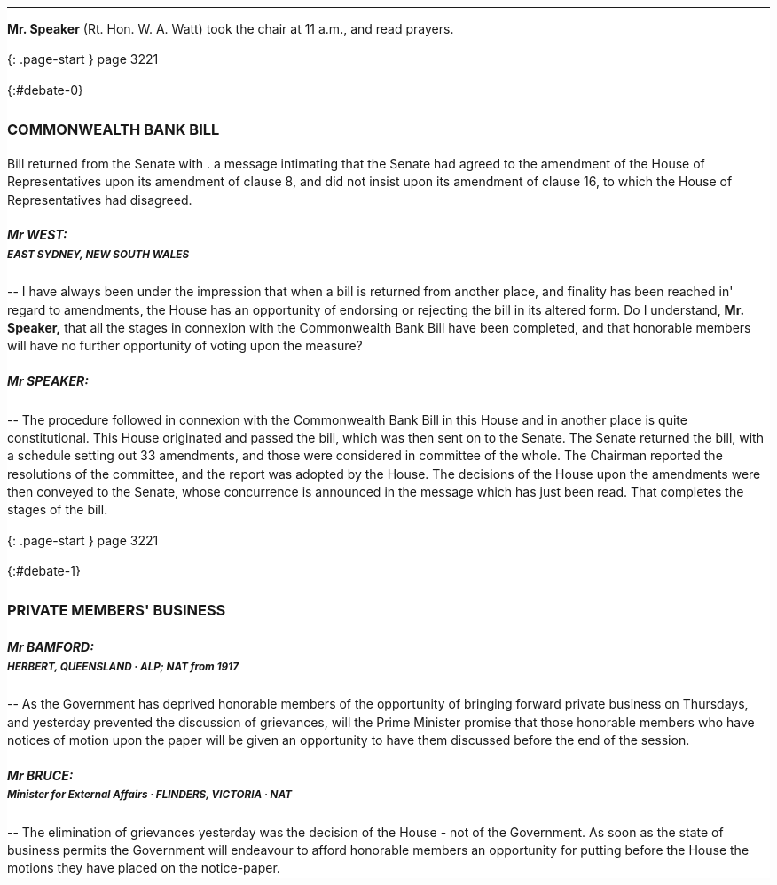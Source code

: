 
----


 **Mr. Speaker** (Rt.  Hon.  W. A. Watt)  took the chair at 11 a.m., and read prayers. 

{: .page-start }
page 3221

{:#debate-0}
### COMMONWEALTH BANK BILL

Bill returned from the Senate with . a message intimating that the Senate had agreed to the amendment of the House of Representatives upon its amendment of clause 8, and did not insist upon its amendment of clause 16, to which the House of Representatives had disagreed. 

##### Mr WEST:<br><small class="text-muted">EAST SYDNEY, NEW SOUTH WALES</small>

-- I have always been under the impression that when a bill is returned from another place, and finality has been reached in' regard to amendments, the House has an opportunity of endorsing or rejecting the bill in its altered form. Do I understand,  **Mr. Speaker,**  that all the stages in connexion with the Commonwealth Bank Bill have been completed, and that honorable members will have no further opportunity of voting upon the measure? 

##### Mr SPEAKER:

-- The procedure followed in connexion with the Commonwealth Bank Bill in this House and in another place is quite constitutional. This House originated and passed the bill, which was then sent on to the Senate. The Senate returned the bill, with a schedule setting out 33 amendments, and those were considered in committee of the whole. The  Chairman  reported the resolutions of the committee, and the report was adopted by the House. The decisions of the House upon the amendments were then conveyed to the Senate, whose concurrence is announced in the message which has just been read. That completes the stages of the bill. 

{: .page-start }
page 3221

{:#debate-1}
### PRIVATE MEMBERS' BUSINESS

##### Mr BAMFORD:<br><small class="text-muted">HERBERT, QUEENSLAND &middot; ALP; NAT from 1917</small>

-- As the Government has deprived honorable members of the opportunity of bringing forward private business on Thursdays, and yesterday prevented the discussion of grievances, will the Prime Minister promise that those honorable members who have notices of motion upon the paper will be given an opportunity to have them discussed before the end of the session. 

##### Mr BRUCE:<br><small class="text-muted">Minister for External Affairs &middot; FLINDERS, VICTORIA &middot; NAT</small>

-- The elimination of grievances yesterday was the decision of the House - not of the Government. As soon as the state of business permits the Government will endeavour to afford honorable members an opportunity for putting before the House the motions they have placed on the notice-paper. 
